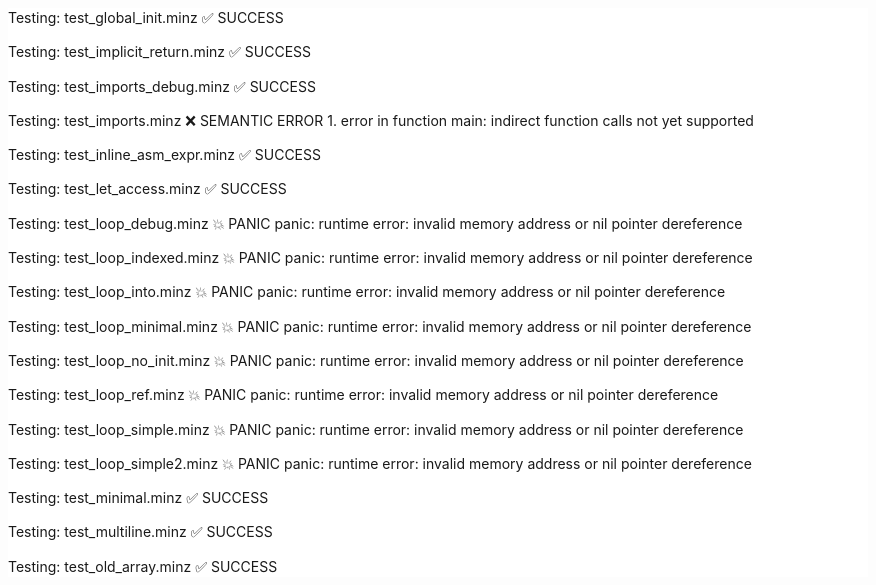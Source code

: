 Testing: test_global_init.minz
  ✅ SUCCESS

Testing: test_implicit_return.minz
  ✅ SUCCESS

Testing: test_imports_debug.minz
  ✅ SUCCESS

Testing: test_imports.minz
  ❌ SEMANTIC ERROR
       1. error in function main: indirect function calls not yet supported

Testing: test_inline_asm_expr.minz
  ✅ SUCCESS

Testing: test_let_access.minz
  ✅ SUCCESS

Testing: test_loop_debug.minz
  💥 PANIC
     panic: runtime error: invalid memory address or nil pointer dereference

Testing: test_loop_indexed.minz
  💥 PANIC
     panic: runtime error: invalid memory address or nil pointer dereference

Testing: test_loop_into.minz
  💥 PANIC
     panic: runtime error: invalid memory address or nil pointer dereference

Testing: test_loop_minimal.minz
  💥 PANIC
     panic: runtime error: invalid memory address or nil pointer dereference

Testing: test_loop_no_init.minz
  💥 PANIC
     panic: runtime error: invalid memory address or nil pointer dereference

Testing: test_loop_ref.minz
  💥 PANIC
     panic: runtime error: invalid memory address or nil pointer dereference

Testing: test_loop_simple.minz
  💥 PANIC
     panic: runtime error: invalid memory address or nil pointer dereference

Testing: test_loop_simple2.minz
  💥 PANIC
     panic: runtime error: invalid memory address or nil pointer dereference

Testing: test_minimal.minz
  ✅ SUCCESS

Testing: test_multiline.minz
  ✅ SUCCESS

Testing: test_old_array.minz
  ✅ SUCCESS

